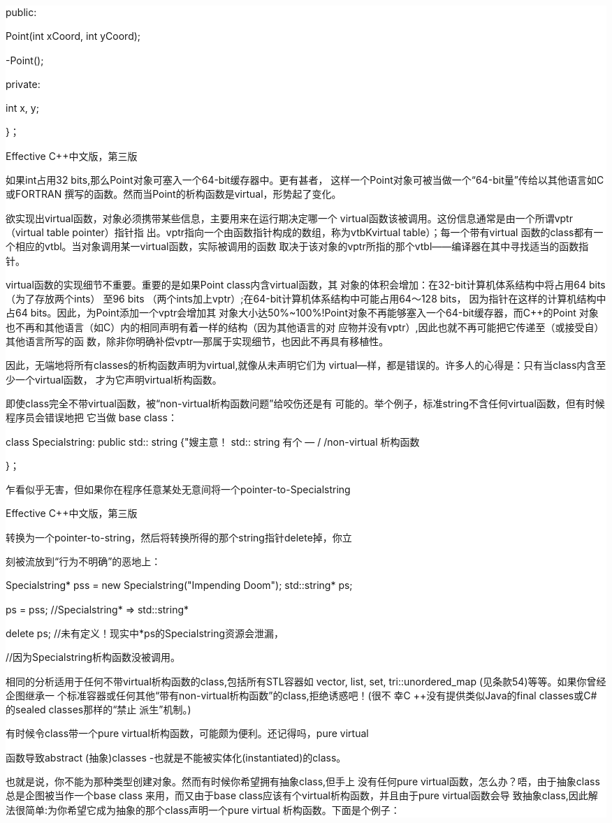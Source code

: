public:

Point(int xCoord, int yCoord);

-Point();

private:

int x, y;

}；

Effective C++中文版，第三版

如果int占用32 bits,那么Point对象可塞入一个64-bit缓存器中。更有甚者， 这样一个Point对象可被当做一个“64-bit量”传给以其他语言如C或FORTRAN 撰写的函数。然而当Point的析构函数是virtual，形势起了变化。

欲实现出virtual函数，对象必须携带某些信息，主要用来在运行期决定哪一个 virtual函数该被调用。这份信息通常是由一个所谓vptr （virtual table pointer）指针指 出。vptr指向一个由函数指针构成的数组，称为vtbKvirtual table）；每一个带有virtual 函数的class都有一个相应的vtbl。当对象调用某一virtual函数，实际被调用的函数 取决于该对象的vptr所指的那个vtbl——编译器在其中寻找适当的函数指针。

virtual函数的实现细节不重要。重要的是如果Point class内含virtual函数，其 对象的体积会增加：在32-bit计算机体系结构中将占用64 bits （为了存放两个ints） 至96 bits （两个ints加上vptr）;在64-bit计算机体系结构中可能占用64〜128 bits， 因为指针在这样的计算机结构中占64 bits。因此，为Point添加一个vptr会增加其 对象大小达50%~100%!Point对象不再能够塞入一个64-bit缓存器，而C++的Point 对象也不再和其他语言（如C）内的相同声明有着一样的结构（因为其他语言的对 应物并没有vptr）,因此也就不再可能把它传递至（或接受自）其他语言所写的函 数，除非你明确补偿vptr—那属于实现细节，也因此不再具有移植性。

因此，无端地将所有classes的析构函数声明为virtual,就像从未声明它们为 virtual—样，都是错误的。许多人的心得是：只有当class内含至少一个virtual函数， 才为它声明virtual析构函数。

即使class完全不带virtual函数，被“non-virtual析构函数问题”给咬伤还是有 可能的。举个例子，标准string不含任何virtual函数，但有时候程序员会错误地把 它当做 base class：

class Specialstring: public std:: string {"嫂主意！ std:: string 有个 —    / /non-virtual 析构函数

}；

乍看似乎无害，但如果你在程序任意某处无意间将一个pointer-to-Specialstring

Effective C++中文版，第三版

转换为一个pointer-to-string，然后将转换所得的那个string指针delete掉，你立

刻被流放到“行为不明确”的恶地上：

Specialstring* pss = new Specialstring("Impending Doom"); std::string* ps;

ps = pss;    //Specialstring* => std::string*

delete ps;    //未有定义！现实中*ps的Specialstring资源会泄漏，

//因为Specialstring析构函数没被调用。

相同的分析适用于任何不带virtual析构函数的class,包括所有STL容器如 vector, list, set, tri::unordered_map (见条款54)等等。如果你曾经企图继承一 个标准容器或任何其他“带有non-virtual析构函数”的class,拒绝诱惑吧！(很不 幸C ++没有提供类似Java的final classes或C#的sealed classes那样的“禁止 派生”机制。)

有时候令class带一个pure virtual析构函数，可能颇为便利。还记得吗，pure virtual

函数导致abstract (抽象)classes -也就是不能被实体化(instantiated)的class。

也就是说，你不能为那种类型创建对象。然而有时候你希望拥有抽象class,但手上 没有任何pure virtual函数，怎么办？唔，由于抽象class总是企图被当作一个base class 来用，而又由于base class应该有个virtual析构函数，并且由于pure virtual函数会导 致抽象class,因此解法很简单:为你希望它成为抽象的那个class声明一个pure virtual 析构函数。下面是个例子：
